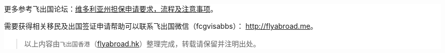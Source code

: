 </tbody></table>

更多参考飞出国论坛：[维多利亚州担保申请要求，流程及注意事项](http://bbs.fcgvisa.com/t/vic/2887)。  

需要获得相关移民及出国签证申请帮助可以联系飞出国微信（fcgvisabbs）： <a href="http://flyabroad.me/contact" target="_blank">http://flyabroad.me</a>。

> 以上内容由`飞出国香港`（<a href="http://flyabroad.hk/" target="_blank">flyabroad.hk</a>）整理完成，转载请保留并注明出处。
